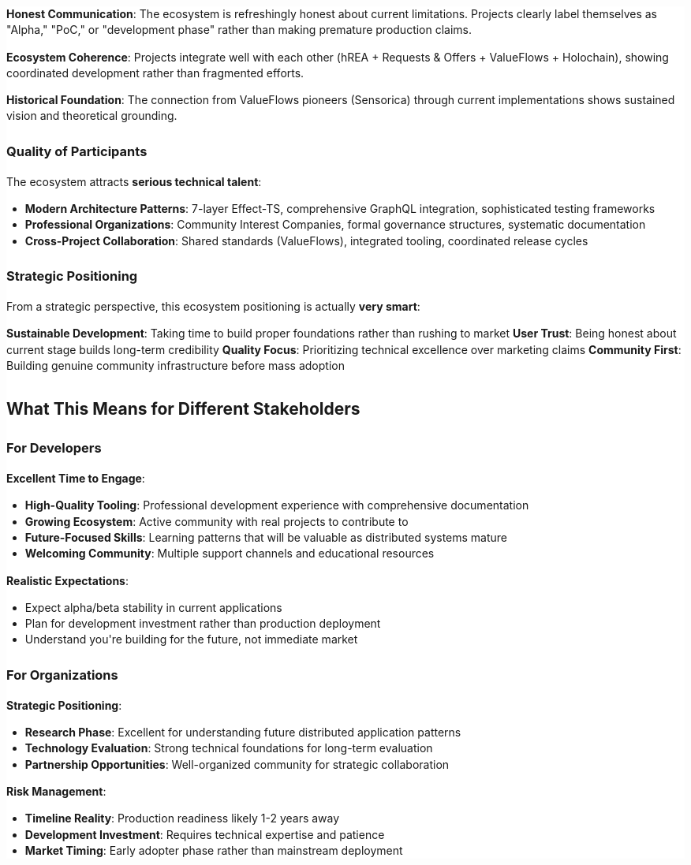 **Honest Communication**: The ecosystem is refreshingly honest about current limitations. Projects clearly label themselves as "Alpha," "PoC," or "development phase" rather than making premature production claims.

**Ecosystem Coherence**: Projects integrate well with each other (hREA + Requests & Offers + ValueFlows + Holochain), showing coordinated development rather than fragmented efforts.

**Historical Foundation**: The connection from ValueFlows pioneers (Sensorica) through current implementations shows sustained vision and theoretical grounding.

### Quality of Participants

The ecosystem attracts **serious technical talent**:

- **Modern Architecture Patterns**: 7-layer Effect-TS, comprehensive GraphQL integration, sophisticated testing frameworks
- **Professional Organizations**: Community Interest Companies, formal governance structures, systematic documentation
- **Cross-Project Collaboration**: Shared standards (ValueFlows), integrated tooling, coordinated release cycles

### Strategic Positioning

From a strategic perspective, this ecosystem positioning is actually **very smart**:

**Sustainable Development**: Taking time to build proper foundations rather than rushing to market
**User Trust**: Being honest about current stage builds long-term credibility
**Quality Focus**: Prioritizing technical excellence over marketing claims
**Community First**: Building genuine community infrastructure before mass adoption

## What This Means for Different Stakeholders

### For Developers

**Excellent Time to Engage**:
- **High-Quality Tooling**: Professional development experience with comprehensive documentation
- **Growing Ecosystem**: Active community with real projects to contribute to
- **Future-Focused Skills**: Learning patterns that will be valuable as distributed systems mature
- **Welcoming Community**: Multiple support channels and educational resources

**Realistic Expectations**:
- Expect alpha/beta stability in current applications
- Plan for development investment rather than production deployment
- Understand you're building for the future, not immediate market

### For Organizations

**Strategic Positioning**:
- **Research Phase**: Excellent for understanding future distributed application patterns
- **Technology Evaluation**: Strong technical foundations for long-term evaluation
- **Partnership Opportunities**: Well-organized community for strategic collaboration

**Risk Management**:
- **Timeline Reality**: Production readiness likely 1-2 years away
- **Development Investment**: Requires technical expertise and patience
- **Market Timing**: Early adopter phase rather than mainstream deployment
